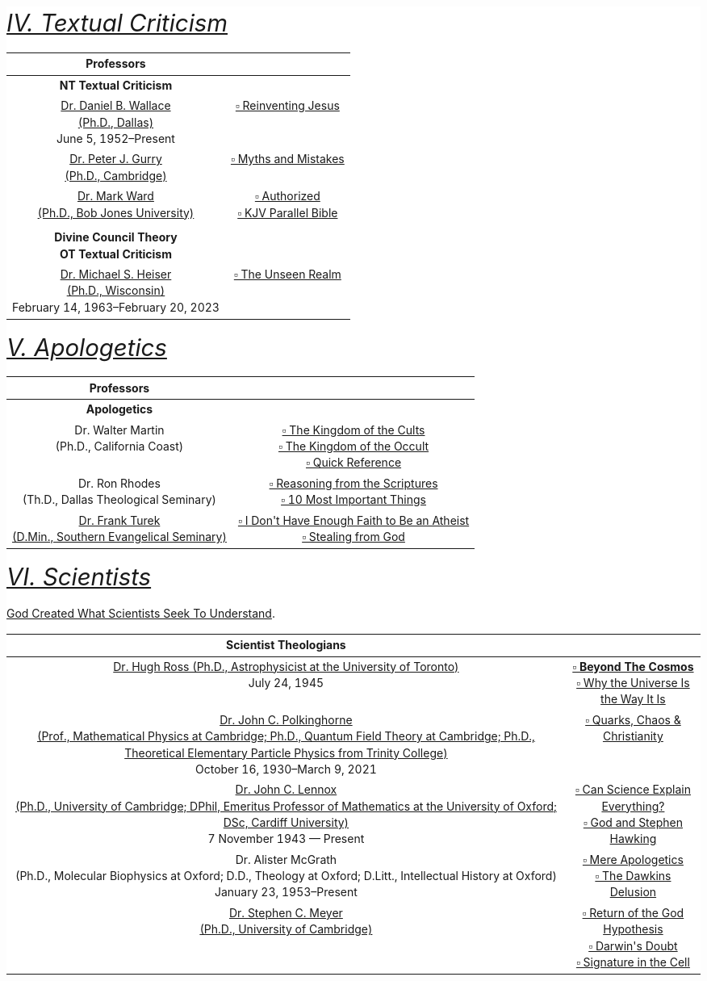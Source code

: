 
















<a name="textual_criticism" href="#contents" style="font-style:Italic;font-size:2.1em">IV. Textual Criticism</a>



|Professors||
|:-:|:-:|
|**NT Textual Criticism**||
|[Dr. Daniel B. Wallace<br>(Ph.D., Dallas)](https://youtu.be/NikVdhp0YFs)<br>June 5, 1952–Present|[▫️ Reinventing Jesus]()|
|[Dr. Peter J. Gurry<br>(Ph.D., Cambridge)](https://youtu.be/QKk5o0hNaPI)|[▫️ Myths and Mistakes]()|
|[Dr. Mark Ward<br>(Ph.D., Bob Jones University)](https://www.youtube.com/@markwardonwords)|[▫️ Authorized]()<br>[▫️ KJV Parallel Bible](https://kjvparallelbible.org/)|
|||
|**Divine Council Theory**<br>**OT Textual Criticism**||
|[Dr. Michael S. Heiser<br>(Ph.D., Wisconsin)](https://www.youtube.com/@DRMSH)<br>February 14, 1963–February 20, 2023|[▫️ The Unseen Realm]()|

<a name="apologetics" href="#contents" style="font-style:Italic;font-size:2.1em">V. Apologetics</a>



|Professors||
|:-:|:-:|
|**Apologetics**||
|Dr. Walter Martin<br>(Ph.D., California Coast)|[▫️ The Kingdom of the Cults]()<br>[▫️ The Kingdom of the Occult]()<br>[▫️ Quick Reference]()|
|Dr. Ron Rhodes<br>(Th.D., Dallas Theological Seminary)|[▫️ Reasoning from the Scriptures]()<br>[▫️ 10 Most Important Things]()|
|[Dr. Frank Turek<br>(D.Min., Southern Evangelical Seminary)](https://youtu.be/XjHhtWL_3Og)|[▫️ I Don't Have Enough Faith to Be an Atheist]()<br>[▫️ Stealing from God]()|



<a name="scientist_theologians" href="#contents" style="font-style:Italic;font-size:2.1em">VI. Scientists</a>



[God Created What Scientists Seek To Understand](https://sevenshepherd.github.io/science/).

|Scientist Theologians||
|:-:|:-:|
|[Dr. Hugh Ross (Ph.D., Astrophysicist at the University of Toronto)]()<br>July 24, 1945|[▫️ **Beyond The Cosmos**]()<br>[▫️ Why the Universe Is the Way It Is]()|
|[Dr. John C. Polkinghorne<br>(Prof., Mathematical Physics at Cambridge; Ph.D., Quantum Field Theory at Cambridge; Ph.D., Theoretical Elementary Particle Physics from Trinity College)](https://www.britannica.com/biography/John-Polkinghorne)<br>October 16, 1930–March 9, 2021|[▫️ Quarks, Chaos & Christianity]()|
|[Dr. John C. Lennox<br>(Ph.D., University of Cambridge; DPhil, Emeritus Professor of Mathematics at the University of Oxford; DSc, Cardiff University)](https://youtu.be/mKh51FxQ4io?si=GkGY4Ahi4vAHn2l5)<br>7 November 1943 &mdash; Present|[▫️ Can Science Explain Everything?]()<br>[▫️ God and Stephen Hawking]()|
|Dr. Alister McGrath<br>(Ph.D., Molecular Biophysics at Oxford; D.D., Theology at Oxford; D.Litt., Intellectual History at Oxford)<br>January 23, 1953–Present|[▫️ Mere Apologetics]()<br>[▫️ The Dawkins Delusion]()|
|[Dr. Stephen C. Meyer<br>(Ph.D., University of Cambridge)](https://youtu.be/FDSpLBNQk5I?si=GMPhadbEP6rKLVnb)|[▫️ Return of the God Hypothesis]()<br>[▫️ Darwin's Doubt]()<br>[▫️ Signature in the Cell]()|
